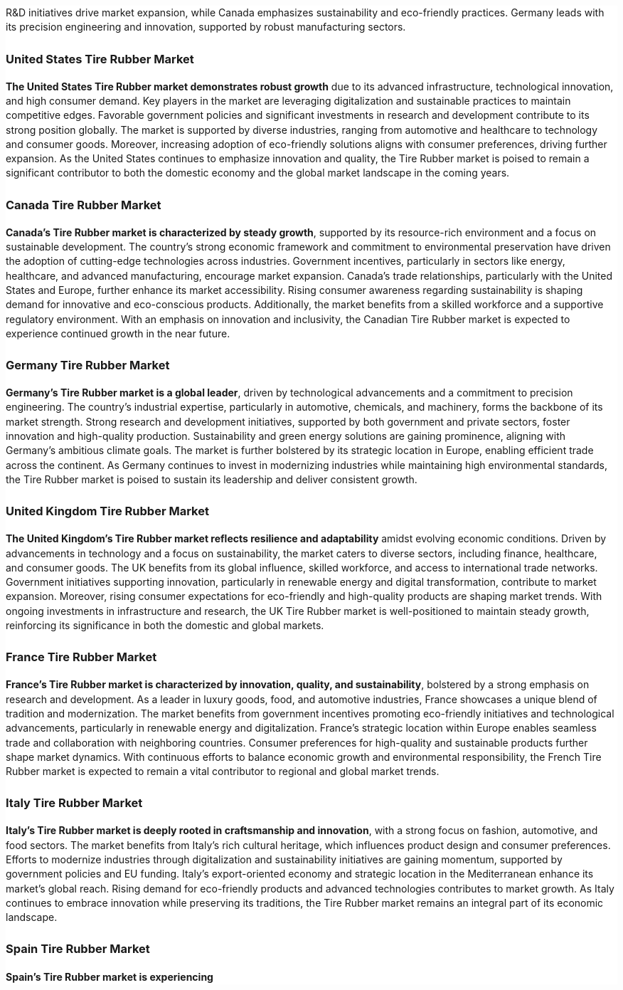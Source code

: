 R&amp;D initiatives drive market expansion, while Canada emphasizes sustainability and eco-friendly practices. Germany leads with its precision engineering and innovation, supported by robust manufacturing sectors.</span></em></p></blockquote><h3><strong>United States Tire Rubber  Market</strong></h3><p><strong>The United States Tire Rubber  market demonstrates robust growth</strong> due to its advanced infrastructure, technological innovation, and high consumer demand. Key players in the market are leveraging digitalization and sustainable practices to maintain competitive edges. Favorable government policies and significant investments in research and development contribute to its strong position globally. The market is supported by diverse industries, ranging from automotive and healthcare to technology and consumer goods. Moreover, increasing adoption of eco-friendly solutions aligns with consumer preferences, driving further expansion. As the United States continues to emphasize innovation and quality, the Tire Rubber  market is poised to remain a significant contributor to both the domestic economy and the global market landscape in the coming years.</p><h3><strong>Canada Tire Rubber  Market</strong></h3><p><strong>Canada&rsquo;s Tire Rubber  market is characterized by steady growth</strong>, supported by its resource-rich environment and a focus on sustainable development. The country&rsquo;s strong economic framework and commitment to environmental preservation have driven the adoption of cutting-edge technologies across industries. Government incentives, particularly in sectors like energy, healthcare, and advanced manufacturing, encourage market expansion. Canada&rsquo;s trade relationships, particularly with the United States and Europe, further enhance its market accessibility. Rising consumer awareness regarding sustainability is shaping demand for innovative and eco-conscious products. Additionally, the market benefits from a skilled workforce and a supportive regulatory environment. With an emphasis on innovation and inclusivity, the Canadian Tire Rubber  market is expected to experience continued growth in the near future.</p><h3><strong>Germany Tire Rubber  Market</strong></h3><p><strong>Germany&rsquo;s Tire Rubber  market is a global leader</strong>, driven by technological advancements and a commitment to precision engineering. The country&rsquo;s industrial expertise, particularly in automotive, chemicals, and machinery, forms the backbone of its market strength. Strong research and development initiatives, supported by both government and private sectors, foster innovation and high-quality production. Sustainability and green energy solutions are gaining prominence, aligning with Germany&rsquo;s ambitious climate goals. The market is further bolstered by its strategic location in Europe, enabling efficient trade across the continent. As Germany continues to invest in modernizing industries while maintaining high environmental standards, the Tire Rubber  market is poised to sustain its leadership and deliver consistent growth.</p><h3><strong>United Kingdom Tire Rubber  Market</strong></h3><p><strong>The United Kingdom&rsquo;s Tire Rubber  market reflects resilience and adaptability</strong> amidst evolving economic conditions. Driven by advancements in technology and a focus on sustainability, the market caters to diverse sectors, including finance, healthcare, and consumer goods. The UK benefits from its global influence, skilled workforce, and access to international trade networks. Government initiatives supporting innovation, particularly in renewable energy and digital transformation, contribute to market expansion. Moreover, rising consumer expectations for eco-friendly and high-quality products are shaping market trends. With ongoing investments in infrastructure and research, the UK Tire Rubber  market is well-positioned to maintain steady growth, reinforcing its significance in both the domestic and global markets.</p><h3><strong>France Tire Rubber  Market</strong></h3><p><strong>France&rsquo;s Tire Rubber  market is characterized by innovation, quality, and sustainability</strong>, bolstered by a strong emphasis on research and development. As a leader in luxury goods, food, and automotive industries, France showcases a unique blend of tradition and modernization. The market benefits from government incentives promoting eco-friendly initiatives and technological advancements, particularly in renewable energy and digitalization. France&rsquo;s strategic location within Europe enables seamless trade and collaboration with neighboring countries. Consumer preferences for high-quality and sustainable products further shape market dynamics. With continuous efforts to balance economic growth and environmental responsibility, the French Tire Rubber  market is expected to remain a vital contributor to regional and global market trends.</p><h3><strong>Italy Tire Rubber  Market</strong></h3><p><strong>Italy&rsquo;s Tire Rubber  market is deeply rooted in craftsmanship and innovation</strong>, with a strong focus on fashion, automotive, and food sectors. The market benefits from Italy&rsquo;s rich cultural heritage, which influences product design and consumer preferences. Efforts to modernize industries through digitalization and sustainability initiatives are gaining momentum, supported by government policies and EU funding. Italy&rsquo;s export-oriented economy and strategic location in the Mediterranean enhance its market&rsquo;s global reach. Rising demand for eco-friendly products and advanced technologies contributes to market growth. As Italy continues to embrace innovation while preserving its traditions, the Tire Rubber  market remains an integral part of its economic landscape.</p><h3><strong>Spain Tire Rubber  Market</strong></h3><p><strong>Spain&rsquo;s Tire Rubber  market is experiencing